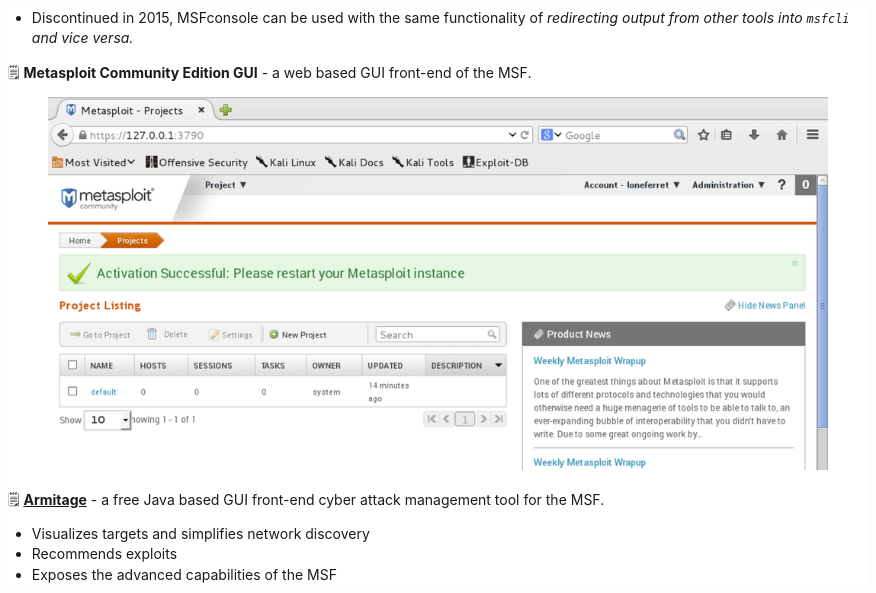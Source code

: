* Discontinued in 2015, MSFconsole can be used with the same functionality of _redirecting output from other tools into `msfcli` and vice versa._

🗒️ **Metasploit Community Edition GUI** - a web based GUI front-end of the MSF.

<figure><img src="../../../../.gitbook/assets/image (17) (1) (1) (1) (1) (1) (1).png" alt=""><figcaption></figcaption></figure>

🗒️ [**Armitage**](https://www.kali.org/tools/armitage/) - a free Java based GUI front-end cyber attack management tool for the MSF.

* Visualizes targets and simplifies network discovery
* Recommends exploits
* Exposes the advanced capabilities of the MSF
